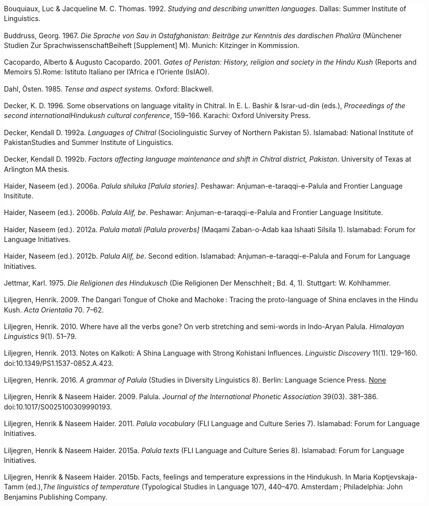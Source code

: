 Bouquiaux, Luc &amp; Jacqueline M. C. Thomas. 1992. _Studying and describing unwritten languages_. Dallas: Summer Institute of Linguistics.

Buddruss, Georg. 1967. _Die Sprache von Sau in Ostafghanistan: Beiträge zur Kenntnis des dardischen Phalûra_ (Münchener Studien Zur SprachwissenschaftBeiheft \[Supplement\] M). Munich: Kitzinger in Kommission.

Cacopardo, Alberto &amp; Augusto Cacopardo. 2001. _Gates of Peristan: History, religion and society in the Hindu Kush_ (Reports and Memoirs 5).Rome: Istituto Italiano per l’Africa e l’Oriente (IsIAO).

Dahl, Östen. 1985. _Tense and aspect systems._ Oxford: Blackwell.

Decker, K. D. 1996. Some observations on language vitality in Chitral. In E. L. Bashir &amp; Israr-ud-din (eds.), _Proceedings of the second internationalHindukush cultural conference_, 159–166. Karachi: Oxford University Press.

Decker, Kendall D. 1992a. _Languages of Chitral_ (Sociolinguistic Survey of Northern Pakistan 5). Islamabad: National Institute of PakistanStudies and Summer Institute of Linguistics.

Decker, Kendall D. 1992b. _Factors affecting language maintenance and shift in Chitral district, Pakistan_. University of Texas at Arlington MA thesis.

Haider, Naseem (ed.). 2006a. _Palula shiluka \[Palula stories\]_. Peshawar: Anjuman-e-taraqqi-e-Palula and Frontier Language Insititute.

Haider, Naseem (ed.). 2006b. _Palula Alif, be_. Peshawar: Anjuman-e-taraqqi-e-Palula and Frontier Language Insititute.

Haider, Naseem (ed.). 2012a. _Palula matali \[Palula proverbs\]_ (Maqami Zaban-o-Adab kaa Ishaati Silsila 1). Islamabad: Forum for Language Initiatives.

Haider, Naseem (ed.). 2012b. _Palula Alif, be_. Second edition. Islamabad: Anjuman-e-taraqqi-e-Palula and Forum for Language Initiatives.

Jettmar, Karl. 1975. _Die Religionen des Hindukusch_ (Die Religionen Der Menschheit ; Bd. 4, 1). Stuttgart: W. Kohlhammer.

Liljegren, Henrik. 2009. The Dangari Tongue of Choke and Machoke : Tracing the proto-language of Shina enclaves in the Hindu Kush. _Acta Orientalia_ 70. 7–62.

Liljegren, Henrik. 2010. Where have all the verbs gone? On verb stretching and semi-words in Indo-Aryan Palula. _Himalayan Linguistics_ 9(1). 51–79.

Liljegren, Henrik. 2013. Notes on Kalkoti: A Shina Language with Strong Kohistani Influences. _Linguistic Discovery_ 11(1). 129–160. doi:10.1349/PS1.1537-0852.A.423.

Liljegren, Henrik. 2016. _A grammar of Palula_ (Studies in Diversity Linguistics 8). Berlin: Language Science Press. [None](https://langsci-press.org/catalog/book/82)

Liljegren, Henrik &amp; Naseem Haider. 2009. Palula. _Journal of the International Phonetic Association_ 39(03). 381–386. doi:10.1017/S0025100309990193.

Liljegren, Henrik &amp; Naseem Haider. 2011. _Palula vocabulary_ (FLI Language and Culture Series 7). Islamabad: Forum for Language Initiatives.

Liljegren, Henrik &amp; Naseem Haider. 2015a. _Palula texts_ (FLI Language and Culture Series 8). Islamabad: Forum for Language Initiatives.

Liljegren, Henrik &amp; Naseem Haider. 2015b. Facts, feelings and temperature expressions in the Hindukush. In Maria Koptjevskaja-Tamm (ed.),_The linguistics of temperature_ (Typological Studies in Language 107), 440–470. Amsterdam ; Philadelphia: John Benjamins Publishing Company.
